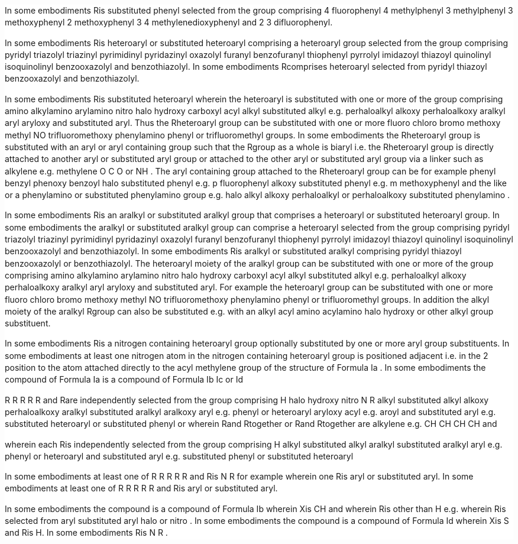 In some embodiments Ris substituted phenyl selected from the group comprising 4 fluorophenyl 4 methylphenyl 3 methylphenyl 3 methoxyphenyl 2 methoxyphenyl 3 4 methylenedioxyphenyl and 2 3 difluorophenyl.

In some embodiments Ris heteroaryl or substituted heteroaryl comprising a heteroaryl group selected from the group comprising pyridyl triazolyl triazinyl pyrimidinyl pyridazinyl oxazolyl furanyl benzofuranyl thiophenyl pyrrolyl imidazoyl thiazoyl quinolinyl isoquinolinyl benzooxazolyl and benzothiazolyl. In some embodiments Rcomprises heteroaryl selected from pyridyl thiazoyl benzooxazolyl and benzothiazolyl.

In some embodiments Ris substituted heteroaryl wherein the heteroaryl is substituted with one or more of the group comprising amino alkylamino arylamino nitro halo hydroxy carboxyl acyl alkyl substituted alkyl e.g. perhaloalkyl alkoxy perhaloalkoxy aralkyl aryl aryloxy and substituted aryl. Thus the Rheteroaryl group can be substituted with one or more fluoro chloro bromo methoxy methyl NO trifluoromethoxy phenylamino phenyl or trifluoromethyl groups. In some embodiments the Rheteroaryl group is substituted with an aryl or aryl containing group such that the Rgroup as a whole is biaryl i.e. the Rheteroaryl group is directly attached to another aryl or substituted aryl group or attached to the other aryl or substituted aryl group via a linker such as alkylene e.g. methylene O C O or NH . The aryl containing group attached to the Rheteroaryl group can be for example phenyl benzyl phenoxy benzoyl halo substituted phenyl e.g. p fluorophenyl alkoxy substituted phenyl e.g. m methoxyphenyl and the like or a phenylamino or substituted phenylamino group e.g. halo alkyl alkoxy perhaloalkyl or perhaloalkoxy substituted phenylamino .

In some embodiments Ris an aralkyl or substituted aralkyl group that comprises a heteroaryl or substituted heteroaryl group. In some embodiments the aralkyl or substituted aralkyl group can comprise a heteroaryl selected from the group comprising pyridyl triazolyl triazinyl pyrimidinyl pyridazinyl oxazolyl furanyl benzofuranyl thiophenyl pyrrolyl imidazoyl thiazoyl quinolinyl isoquinolinyl benzooxazolyl and benzothiazolyl. In some embodiments Ris aralkyl or substituted aralkyl comprising pyridyl thiazoyl benzooxazolyl or benzothiazolyl. The heteroaryl moiety of the aralkyl group can be substituted with one or more of the group comprising amino alkylamino arylamino nitro halo hydroxy carboxyl acyl alkyl substituted alkyl e.g. perhaloalkyl alkoxy perhaloalkoxy aralkyl aryl aryloxy and substituted aryl. For example the heteroaryl group can be substituted with one or more fluoro chloro bromo methoxy methyl NO trifluoromethoxy phenylamino phenyl or trifluoromethyl groups. In addition the alkyl moiety of the aralkyl Rgroup can also be substituted e.g. with an alkyl acyl amino acylamino halo hydroxy or other alkyl group substituent.

In some embodiments Ris a nitrogen containing heteroaryl group optionally substituted by one or more aryl group substituents. In some embodiments at least one nitrogen atom in the nitrogen containing heteroaryl group is positioned adjacent i.e. in the 2 position to the atom attached directly to the acyl methylene group of the structure of Formula Ia . In some embodiments the compound of Formula Ia is a compound of Formula Ib Ic or Id 

R R R R R and Rare independently selected from the group comprising H halo hydroxy nitro N R alkyl substituted alkyl alkoxy perhaloalkoxy aralkyl substituted aralkyl aralkoxy aryl e.g. phenyl or heteroaryl aryloxy acyl e.g. aroyl and substituted aryl e.g. substituted heteroaryl or substituted phenyl or wherein Rand Rtogether or Rand Rtogether are alkylene e.g. CH CH CH CH and

wherein each Ris independently selected from the group comprising H alkyl substituted alkyl aralkyl substituted aralkyl aryl e.g. phenyl or heteroaryl and substituted aryl e.g. substituted phenyl or substituted heteroaryl 

In some embodiments at least one of R R R R R and Ris N R for example wherein one Ris aryl or substituted aryl. In some embodiments at least one of R R R R R and Ris aryl or substituted aryl.

In some embodiments the compound is a compound of Formula Ib wherein Xis CH and wherein Ris other than H e.g. wherein Ris selected from aryl substituted aryl halo or nitro . In some embodiments the compound is a compound of Formula Id wherein Xis S and Ris H. In some embodiments Ris N R .
